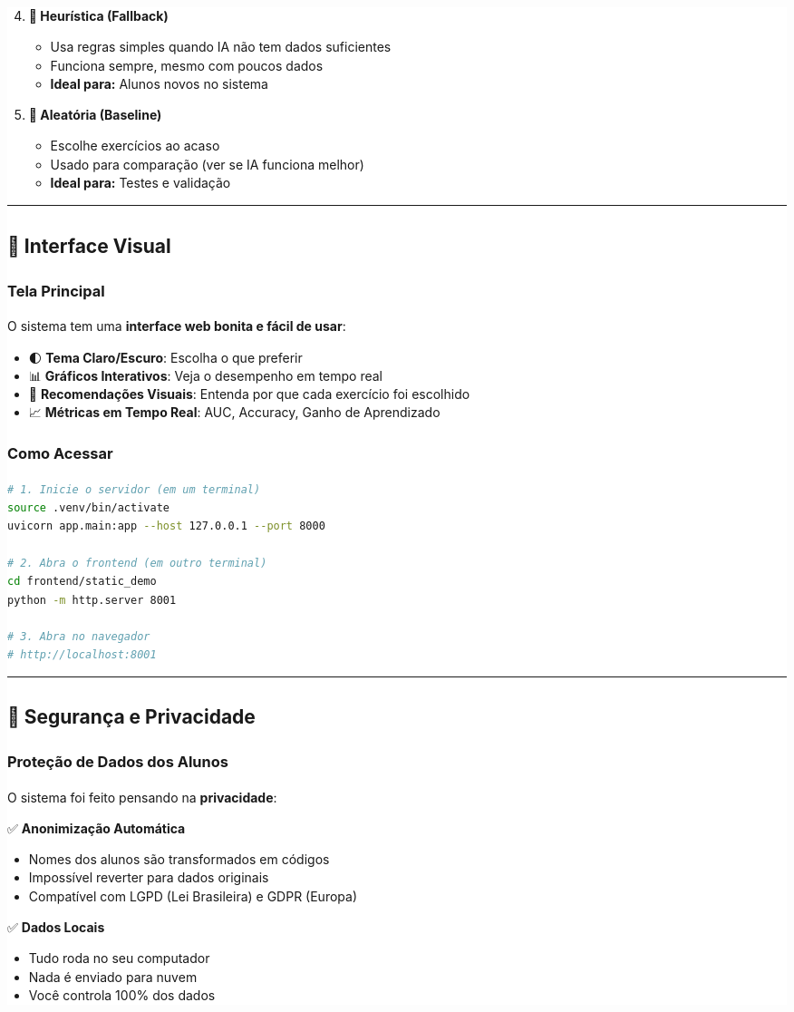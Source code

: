 4. **🎲 Heurística (Fallback)**
   - Usa regras simples quando IA não tem dados suficientes
   - Funciona sempre, mesmo com poucos dados
   - **Ideal para:** Alunos novos no sistema

5. **🔀 Aleatória (Baseline)**
   - Escolhe exercícios ao acaso
   - Usado para comparação (ver se IA funciona melhor)
   - **Ideal para:** Testes e validação

---

## 🎨 Interface Visual

### Tela Principal

O sistema tem uma **interface web bonita e fácil de usar**:

- 🌓 **Tema Claro/Escuro**: Escolha o que preferir
- 📊 **Gráficos Interativos**: Veja o desempenho em tempo real
- 🎯 **Recomendações Visuais**: Entenda por que cada exercício foi escolhido
- 📈 **Métricas em Tempo Real**: AUC, Accuracy, Ganho de Aprendizado

### Como Acessar

```bash
# 1. Inicie o servidor (em um terminal)
source .venv/bin/activate
uvicorn app.main:app --host 127.0.0.1 --port 8000

# 2. Abra o frontend (em outro terminal)
cd frontend/static_demo
python -m http.server 8001

# 3. Abra no navegador
# http://localhost:8001
```

---

## 🔐 Segurança e Privacidade

### Proteção de Dados dos Alunos

O sistema foi feito pensando na **privacidade**:

✅ **Anonimização Automática**
- Nomes dos alunos são transformados em códigos
- Impossível reverter para dados originais
- Compatível com LGPD (Lei Brasileira) e GDPR (Europa)

✅ **Dados Locais**
- Tudo roda no seu computador
- Nada é enviado para nuvem
- Você controla 100% dos dados
